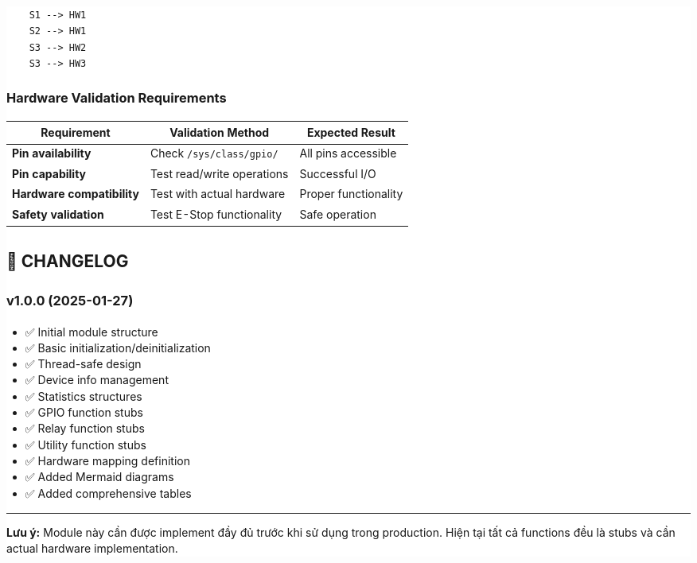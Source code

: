 ```mermaid
    S1 --> HW1
    S2 --> HW1
    S3 --> HW2
    S3 --> HW3
```

### Hardware Validation Requirements

| **Requirement** | **Validation Method** | **Expected Result** |
|-----------------|----------------------|-------------------|
| **Pin availability** | Check `/sys/class/gpio/` | All pins accessible |
| **Pin capability** | Test read/write operations | Successful I/O |
| **Hardware compatibility** | Test with actual hardware | Proper functionality |
| **Safety validation** | Test E-Stop functionality | Safe operation |

## 🔄 CHANGELOG

### v1.0.0 (2025-01-27)
- ✅ Initial module structure
- ✅ Basic initialization/deinitialization
- ✅ Thread-safe design
- ✅ Device info management
- ✅ Statistics structures
- ✅ GPIO function stubs
- ✅ Relay function stubs
- ✅ Utility function stubs
- ✅ Hardware mapping definition
- ✅ Added Mermaid diagrams
- ✅ Added comprehensive tables

---

**Lưu ý:** Module này cần được implement đầy đủ trước khi sử dụng trong production. Hiện tại tất cả functions đều là stubs và cần actual hardware implementation.
